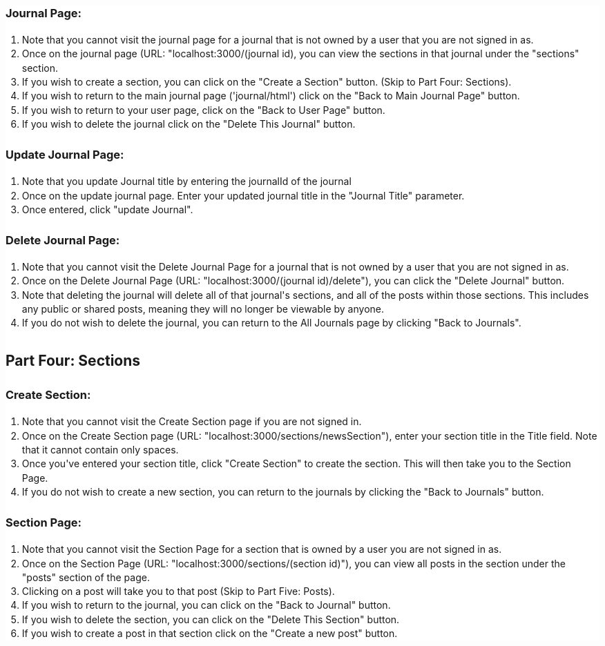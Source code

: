 ### Journal Page:
1. Note that you cannot visit the journal page for a journal that is not owned by a user that you are not signed in as.
2. Once on the journal page (URL: "localhost:3000/(journal id), you can view the sections in that journal under the "sections" section.
3. If you wish to create a section, you can click on the "Create a Section" button. (Skip to Part Four: Sections).
4. If you wish to return to the main journal page ('journal/html') click on the "Back to Main Journal Page" button.
5. If you wish to return to your user page, click on the "Back to User Page" button.
6. If you wish to delete the journal click on the "Delete This Journal" button.

### Update Journal Page:
1. Note that you update Journal title by entering the journalId of the journal
2. Once on the update journal page. Enter your updated journal title in the "Journal Title" parameter.
3. Once entered, click "update Journal".


### Delete Journal Page:
1. Note that you cannot visit the Delete Journal Page for a journal that is not owned by a user that you are not signed in as.
2. Once on the Delete Journal Page (URL: "localhost:3000/(journal id)/delete"), you can click the "Delete Journal" button. 
3. Note that deleting the journal will delete all of that journal's sections, and all of the posts within those sections. This includes any public or shared posts, meaning they will no longer be viewable by anyone.
4. If you do not wish to delete the journal, you can return to the All Journals page by clicking "Back to Journals".

## Part Four: Sections

### Create Section:
1. Note that you cannot visit the Create Section page if you are not signed in.
2. Once on the Create Section page (URL: "localhost:3000/sections/newsSection"), enter your section title in the Title field. Note that it cannot contain only spaces.
3. Once you've entered your section title, click "Create Section" to create the section. This will then take you to the Section Page.
4. If you do not wish to create a new section, you can return to the journals by clicking the "Back to Journals" button.

### Section Page:
1. Note that you cannot visit the Section Page for a section that is owned by a user you are not signed in as.
2. Once on the Section Page (URL: "localhost:3000/sections/(section id)"), you can view all posts in the section under the "posts" section of the page.
3. Clicking on a post will take you to that post (Skip to Part Five: Posts).
4. If you wish to return to the journal, you can click on the "Back to Journal" button.
5. If you wish to delete the section, you can click on the "Delete This Section" button.
6. If you wish to create a post in that section click on the "Create a new post" button.
